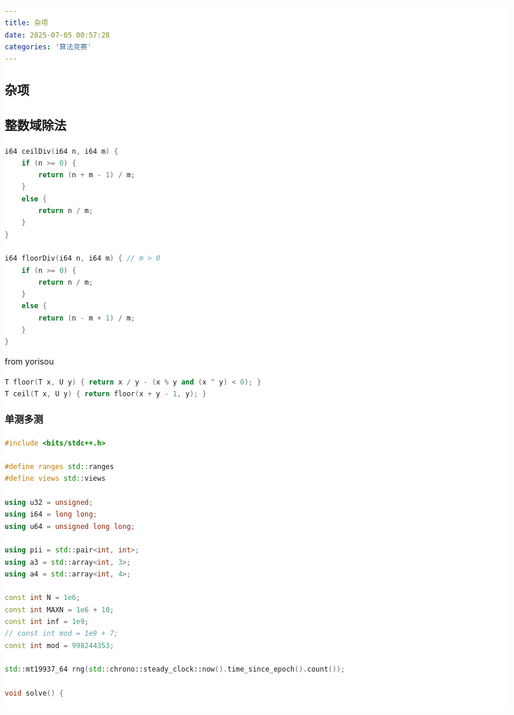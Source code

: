 ```yaml
---
title: 杂项
date: 2025-07-05 00:57:28
categories: '算法竞赛'
---
```


## 杂项

## 整数域除法

```cpp
i64 ceilDiv(i64 n, i64 m) {
    if (n >= 0) {
        return (n + m - 1) / m;
    }
    else {
        return n / m;
    }
}

i64 floorDiv(i64 n, i64 m) { // m > 0
    if (n >= 0) {
        return n / m;
    }
    else {
        return (n - m + 1) / m;
    }
}
```

from yorisou
```cpp
T floor(T x, U y) { return x / y - (x % y and (x ^ y) < 0); }
T ceil(T x, U y) { return floor(x + y - 1, y); }
```

### 单测多测

```cpp
#include <bits/stdc++.h>

#define ranges std::ranges
#define views std::views

using u32 = unsigned;
using i64 = long long;
using u64 = unsigned long long;

using pii = std::pair<int, int>;
using a3 = std::array<int, 3>;
using a4 = std::array<int, 4>;

const int N = 1e6;
const int MAXN = 1e6 + 10;
const int inf = 1e9;
// const int mod = 1e9 + 7;
const int mod = 998244353;

std::mt19937_64 rng(std::chrono::steady_clock::now().time_since_epoch().count());

void solve() {
    
```